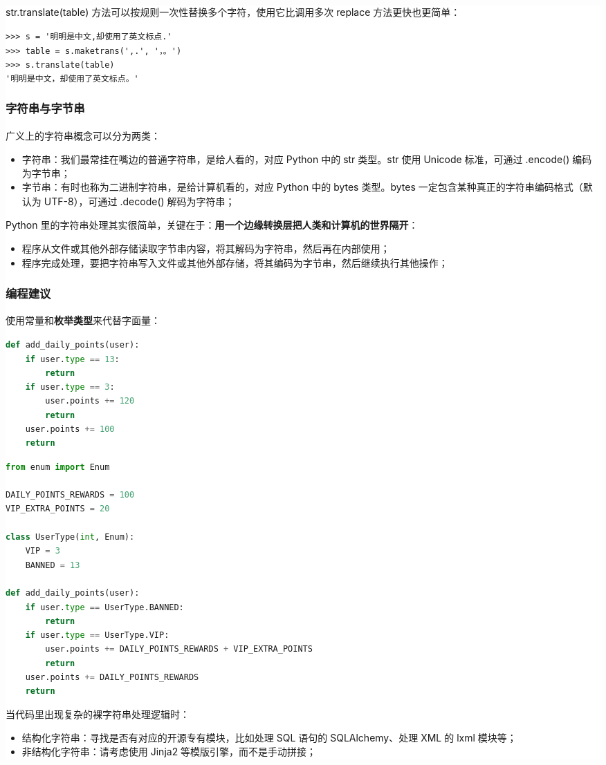 str.translate(table) 方法可以按规则一次性替换多个字符，使用它比调用多次 replace 方法更快也更简单：
```text
>>> s = '明明是中文,却使用了英文标点.'
>>> table = s.maketrans(',.', '，。')
>>> s.translate(table)
'明明是中文，却使用了英文标点。'
```

### 字符串与字节串
广义上的字符串概念可以分为两类：
- 字符串：我们最常挂在嘴边的普通字符串，是给人看的，对应 Python 中的 str 类型。str 使用 Unicode 标准，可通过 .encode() 编码为字节串；
- 字节串：有时也称为二进制字符串，是给计算机看的，对应 Python 中的 bytes 类型。bytes 一定包含某种真正的字符串编码格式（默认为 UTF-8），可通过 .decode() 解码为字符串；

Python 里的字符串处理其实很简单，关键在于：**用一个边缘转换层把人类和计算机的世界隔开**：
- 程序从文件或其他外部存储读取字节串内容，将其解码为字符串，然后再在内部使用；
- 程序完成处理，要把字符串写入文件或其他外部存储，将其编码为字节串，然后继续执行其他操作；

### 编程建议
使用常量和**枚举类型**来代替字面量：
```python
def add_daily_points(user):
    if user.type == 13:
        return
    if user.type == 3:
        user.points += 120
        return
    user.points += 100
    return
```
```python
from enum import Enum

DAILY_POINTS_REWARDS = 100
VIP_EXTRA_POINTS = 20

class UserType(int, Enum):
    VIP = 3
    BANNED = 13

def add_daily_points(user):
    if user.type == UserType.BANNED:
        return
    if user.type == UserType.VIP:
        user.points += DAILY_POINTS_REWARDS + VIP_EXTRA_POINTS
        return
    user.points += DAILY_POINTS_REWARDS
    return
```

当代码里出现复杂的裸字符串处理逻辑时：
- 结构化字符串：寻找是否有对应的开源专有模块，比如处理 SQL 语句的 SQLAlchemy、处理 XML 的 lxml 模块等；
- 非结构化字符串：请考虑使用 Jinja2 等模版引擎，而不是手动拼接；
